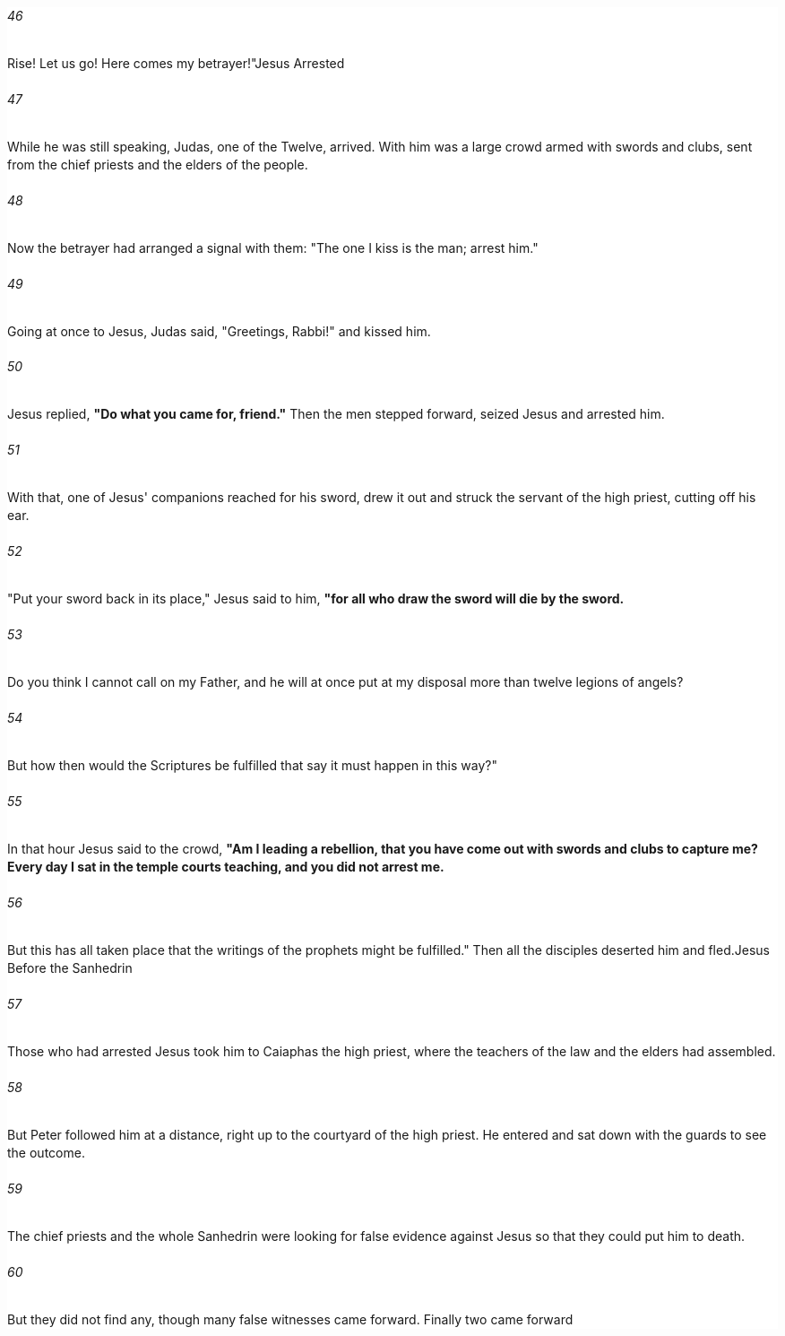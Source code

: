 ###### 46 
Rise! Let us go! Here comes my betrayer!"Jesus Arrested 

###### 47 
While he was still speaking, Judas, one of the Twelve, arrived. With him was a large crowd armed with swords and clubs, sent from the chief priests and the elders of the people. 

###### 48 
Now the betrayer had arranged a signal with them: "The one I kiss is the man; arrest him." 

###### 49 
Going at once to Jesus, Judas said, "Greetings, Rabbi!" and kissed him. 

###### 50 
Jesus replied, **"Do what you came for, friend."** Then the men stepped forward, seized Jesus and arrested him. 

###### 51 
With that, one of Jesus' companions reached for his sword, drew it out and struck the servant of the high priest, cutting off his ear. 

###### 52 
"Put your sword back in its place," Jesus said to him, **"for all who draw the sword will die by the sword.** 

###### 53 
Do you think I cannot call on my Father, and he will at once put at my disposal more than twelve legions of angels? 

###### 54 
But how then would the Scriptures be fulfilled that say it must happen in this way?" 

###### 55 
In that hour Jesus said to the crowd, **"Am I leading a rebellion, that you have come out with swords and clubs to capture me? Every day I sat in the temple courts teaching, and you did not arrest me.** 

###### 56 
But this has all taken place that the writings of the prophets might be fulfilled." Then all the disciples deserted him and fled.Jesus Before the Sanhedrin 

###### 57 
Those who had arrested Jesus took him to Caiaphas the high priest, where the teachers of the law and the elders had assembled. 

###### 58 
But Peter followed him at a distance, right up to the courtyard of the high priest. He entered and sat down with the guards to see the outcome. 

###### 59 
The chief priests and the whole Sanhedrin were looking for false evidence against Jesus so that they could put him to death. 

###### 60 
But they did not find any, though many false witnesses came forward. Finally two came forward 
